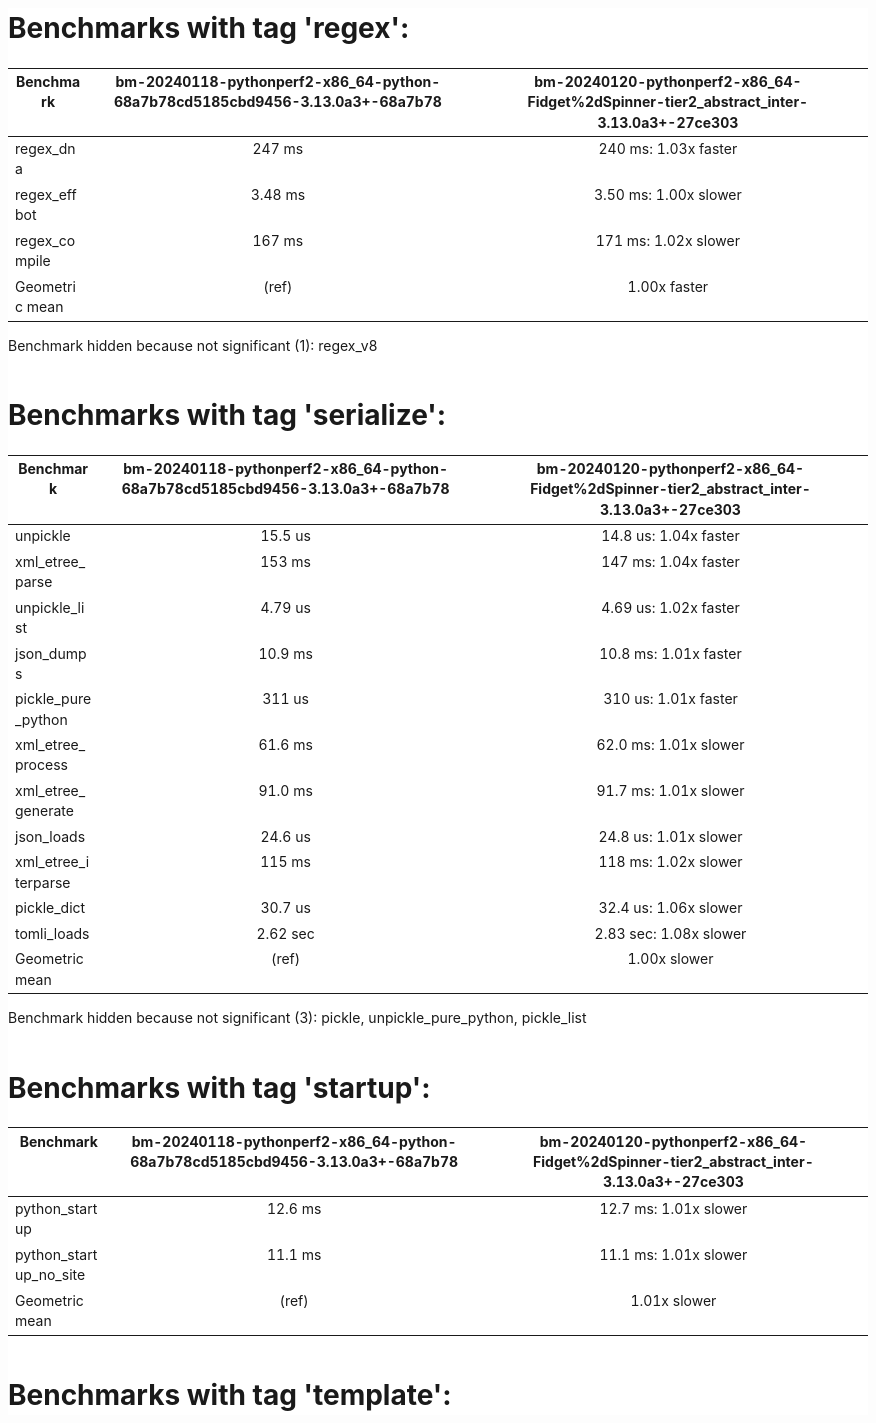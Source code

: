 Benchmarks with tag 'regex':
============================

| Benchmark      | bm-20240118-pythonperf2-x86_64-python-68a7b78cd5185cbd9456-3.13.0a3+-68a7b78 | bm-20240120-pythonperf2-x86_64-Fidget%2dSpinner-tier2_abstract_inter-3.13.0a3+-27ce303 |
|----------------|:----------------------------------------------------------------------------:|:--------------------------------------------------------------------------------------:|
| regex_dna      | 247 ms                                                                       | 240 ms: 1.03x faster                                                                   |
| regex_effbot   | 3.48 ms                                                                      | 3.50 ms: 1.00x slower                                                                  |
| regex_compile  | 167 ms                                                                       | 171 ms: 1.02x slower                                                                   |
| Geometric mean | (ref)                                                                        | 1.00x faster                                                                           |

Benchmark hidden because not significant (1): regex_v8

Benchmarks with tag 'serialize':
================================

| Benchmark           | bm-20240118-pythonperf2-x86_64-python-68a7b78cd5185cbd9456-3.13.0a3+-68a7b78 | bm-20240120-pythonperf2-x86_64-Fidget%2dSpinner-tier2_abstract_inter-3.13.0a3+-27ce303 |
|---------------------|:----------------------------------------------------------------------------:|:--------------------------------------------------------------------------------------:|
| unpickle            | 15.5 us                                                                      | 14.8 us: 1.04x faster                                                                  |
| xml_etree_parse     | 153 ms                                                                       | 147 ms: 1.04x faster                                                                   |
| unpickle_list       | 4.79 us                                                                      | 4.69 us: 1.02x faster                                                                  |
| json_dumps          | 10.9 ms                                                                      | 10.8 ms: 1.01x faster                                                                  |
| pickle_pure_python  | 311 us                                                                       | 310 us: 1.01x faster                                                                   |
| xml_etree_process   | 61.6 ms                                                                      | 62.0 ms: 1.01x slower                                                                  |
| xml_etree_generate  | 91.0 ms                                                                      | 91.7 ms: 1.01x slower                                                                  |
| json_loads          | 24.6 us                                                                      | 24.8 us: 1.01x slower                                                                  |
| xml_etree_iterparse | 115 ms                                                                       | 118 ms: 1.02x slower                                                                   |
| pickle_dict         | 30.7 us                                                                      | 32.4 us: 1.06x slower                                                                  |
| tomli_loads         | 2.62 sec                                                                     | 2.83 sec: 1.08x slower                                                                 |
| Geometric mean      | (ref)                                                                        | 1.00x slower                                                                           |

Benchmark hidden because not significant (3): pickle, unpickle_pure_python, pickle_list

Benchmarks with tag 'startup':
==============================

| Benchmark              | bm-20240118-pythonperf2-x86_64-python-68a7b78cd5185cbd9456-3.13.0a3+-68a7b78 | bm-20240120-pythonperf2-x86_64-Fidget%2dSpinner-tier2_abstract_inter-3.13.0a3+-27ce303 |
|------------------------|:----------------------------------------------------------------------------:|:--------------------------------------------------------------------------------------:|
| python_startup         | 12.6 ms                                                                      | 12.7 ms: 1.01x slower                                                                  |
| python_startup_no_site | 11.1 ms                                                                      | 11.1 ms: 1.01x slower                                                                  |
| Geometric mean         | (ref)                                                                        | 1.01x slower                                                                           |

Benchmarks with tag 'template':
===============================
